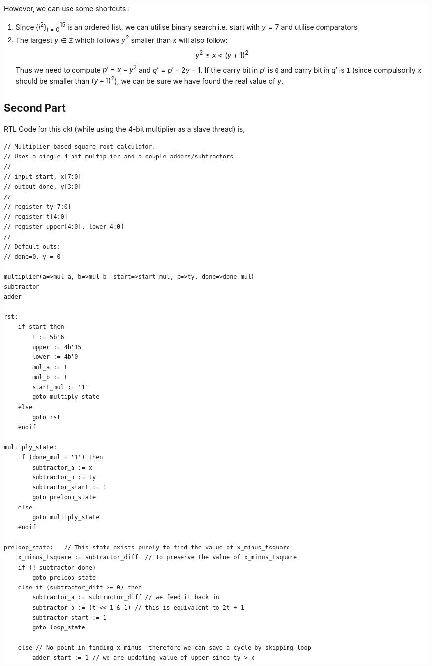 However, we can use some shortcuts :
1. Since $\left\{i^2\right\}_{i = 0}^{15}$ is an ordered list, we can utilise binary search i.e. start with $y=7$ and utilise comparators
2. The largest $y\in\mathbb{Z}$ which follows $y^2$ smaller than $x$ will also follow: $$y^2 \leq x< (y+1)^2$$Thus we need to compute $p'=x-y^2$ and $q'=p'- 2y - 1$. If the carry bit in $p'$ is `0` and carry bit in $q'$ is `1` (since compulsorily $x$ should be smaller than $(y+1)^2$), we can be sure we have found the real value of $y$.

## Second Part
RTL Code for this ckt (while using the 4-bit multiplier as a slave thread) is,
```
// Multiplier based square-root calculator. 
// Uses a single 4-bit multiplier and a couple adders/subtractors
// 
// input start, x[7:0]
// output done, y[3:0] 
// 
// register ty[7:0]
// register t[4:0]
// register upper[4:0], lower[4:0]
// 
// Default outs: 
// done=0, y = 0 

multiplier(a=>mul_a, b=>mul_b, start=>start_mul, p=>ty, done=>done_mul)
subtractor
adder

rst: 
	if start then 
		t := 5b'6
		upper := 4b'15
		lower := 4b'0
		mul_a := t
		mul_b := t
		start_mul := '1'
		goto multiply_state 
	else 
		goto rst
	endif 

multiply_state:
	if (done_mul = '1') then
		subtractor_a := x
		subtractor_b := ty
		subtractor_start := 1
		goto preloop_state
	else
		goto multiply_state
	endif

preloop_state:   // This state exists purely to find the value of x_minus_tsquare
	x_minus_tsquare := subtractor_diff  // To preserve the value of x_minus_tsquare
	if (! subtractor_done)
		goto preloop_state
	else if (subtractor_diff >= 0) then
		subtractor_a := subtractor_diff // we feed it back in
		subtractor_b := (t << 1 & 1) // this is equivalent to 2t + 1
		subtractor_start := 1
		goto loop_state
	
	else // No point in finding x_minus_ therefore we can save a cycle by skipping loop
		adder_start := 1 // we are updating value of upper since ty > x
```